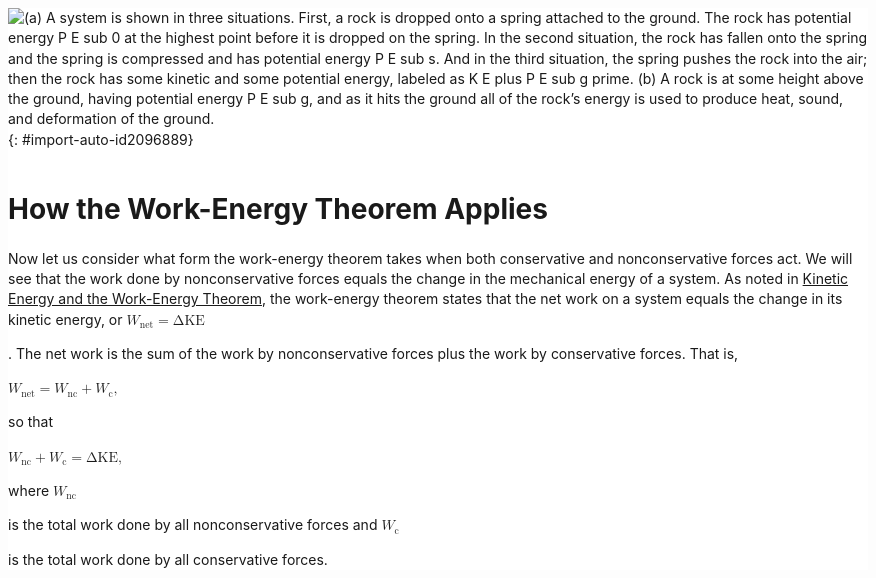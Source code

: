 ![(a) A system is shown in three situations. First, a rock is dropped onto a spring attached to the ground. The rock has potential energy P E sub 0 at the highest point before it is dropped on the spring. In the second situation, the rock has fallen onto the spring and the spring is compressed and has potential energy P E sub s. And in the third situation, the spring pushes the rock into the air; then the rock has some kinetic and some potential energy, labeled as K E plus P E sub g prime. (b) A rock is at some height above the ground, having potential energy P E sub g, and as it hits the ground all of the rock&#x2019;s energy is used to produce heat, sound, and deformation of the ground.](../resources/Figure_08_05_02a.jpg "Comparison of the effects of conservative and nonconservative forces on the mechanical energy of a system. (a) A system with only conservative forces. When a rock is dropped onto a spring, its mechanical energy remains constant (neglecting air resistance) because the force in the spring is conservative. The spring can propel the rock back to its original height, where it once again has only potential energy due to gravity. (b) A system with nonconservative forces. When the same rock is dropped onto the ground, it is stopped by nonconservative forces that dissipate its mechanical energy as thermal energy, sound, and surface distortion. The rock has lost mechanical energy. "){: #import-auto-id2096889}

# How the Work-Energy Theorem Applies

Now let us consider what form the work-energy theorem takes when both conservative and nonconservative forces act. We will see that the work done by nonconservative forces equals the change in the mechanical energy of a system. As noted in [Kinetic Energy and the Work-Energy Theorem](/m42147), the work-energy theorem states that the net work on a system equals the change in its kinetic energy, or <math xmlns="http://www.w3.org/1998/Math/MathML"><semantics><mrow><mrow><mrow><mrow><msub><mi>W</mi><mrow><mtext>net</mtext></mrow></msub><mo stretchy="false">=</mo></mrow><mtext>ΔKE</mtext></mrow></mrow><mrow /></mrow><annotation encoding="StarMath 5.0"> size 12{W rSub { size 8{"net"} } =D"KE"} {}</annotation></semantics></math>

. The net work is the sum of the work by nonconservative forces plus the work by conservative forces. That is,

<div data-type="equation" class="equation">
<math xmlns="http://www.w3.org/1998/Math/MathML"><semantics><mrow><mrow><mrow><msub><mi>W</mi><mrow><mtext>net</mtext></mrow></msub><mo stretchy="false">=</mo><mrow><msub><mi>W</mi><mrow><mtext>nc</mtext></mrow></msub><mo stretchy="false">+</mo><msub><mi>W</mi><mrow><mtext>c</mtext></mrow></msub></mrow><mo>,</mo></mrow></mrow><mrow /></mrow><annotation encoding="StarMath 5.0"> size 12{W rSub { size 8{"net"} } =W rSub { size 8{"nc"} } +W rSub { size 8{c} } } {}</annotation></semantics></math>
</div>

so that

<div data-type="equation" class="equation">
<math xmlns="http://www.w3.org/1998/Math/MathML"><semantics><mrow><mrow><mrow><mrow><mrow><msub><mi>W</mi><mrow><mtext>nc</mtext></mrow></msub><mo stretchy="false">+</mo><msub><mi>W</mi><mrow><mn>c</mn></mrow></msub></mrow><mo stretchy="false">=</mo><mtext>Δ</mtext></mrow><mtext>KE</mtext></mrow><mo>,</mo></mrow><mrow /></mrow><annotation encoding="StarMath 5.0"> size 12{W rSub { size 8{"nc"} } +W rSub { size 8{c} } =Δ"KE"} {}</annotation></semantics></math>
</div>

where <math xmlns="http://www.w3.org/1998/Math/MathML"><semantics><mrow><mrow><msub><mi>W</mi><mrow><mtext>nc</mtext></mrow></msub></mrow><mrow /></mrow><annotation encoding="StarMath 5.0"> size 12{W rSub { size 8{"nc"} } } {}</annotation></semantics></math>

 is the total work done by all nonconservative forces and <math xmlns="http://www.w3.org/1998/Math/MathML"><semantics><mrow><mrow><msub><mi>W</mi><mrow><mtext>c</mtext></mrow></msub></mrow><mrow /></mrow><annotation encoding="StarMath 5.0"> size 12{W rSub { size 8{c} } } {}</annotation></semantics></math>

 is the total work done by all conservative forces.
